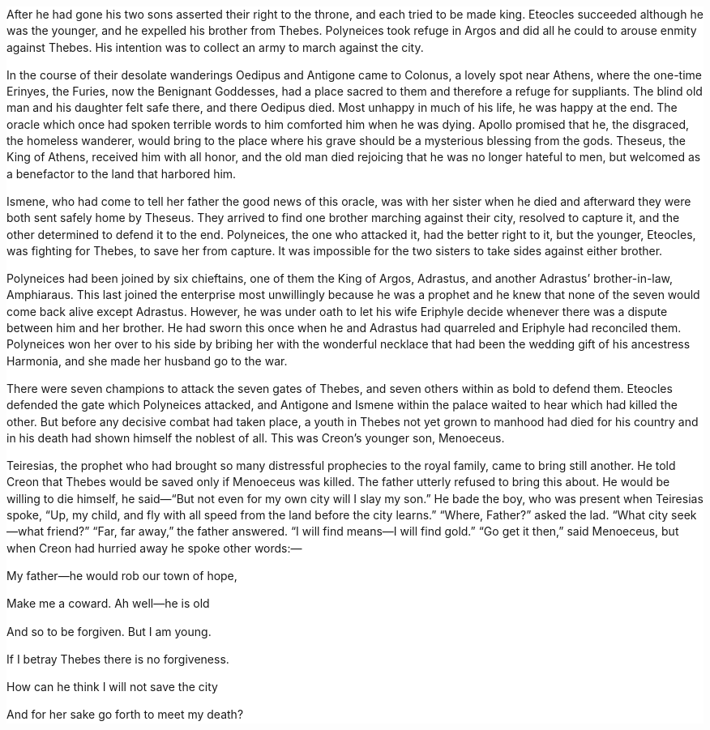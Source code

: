 After he had gone his two sons asserted their right to the throne, and each tried to be made king. Eteocles succeeded although he was the younger, and he expelled his brother from Thebes. Polyneices took refuge in Argos and did all he could to arouse enmity against Thebes. His intention was to collect an army to march against the city.

In the course of their desolate wanderings Oedipus and Antigone came to Colonus, a lovely spot near Athens, where the one-time Erinyes, the Furies, now the Benignant Goddesses, had a place sacred to them and therefore a refuge for suppliants. The blind old man and his daughter felt safe there, and there Oedipus died. Most unhappy in much of his life, he was happy at the end. The oracle which once had spoken terrible words to him comforted him when he was dying. Apollo promised that he, the disgraced, the homeless wanderer, would bring to the place where his grave should be a mysterious blessing from the gods. Theseus, the King of Athens, received him with all honor, and the old man died rejoicing that he was no longer hateful to men, but welcomed as a benefactor to the land that harbored him.

Ismene, who had come to tell her father the good news of this oracle, was with her sister when he died and afterward they were both sent safely home by Theseus. They arrived to find one brother marching against their city, resolved to capture it, and the other determined to defend it to the end. Polyneices, the one who attacked it, had the better right to it, but the younger, Eteocles, was fighting for Thebes, to save her from capture. It was impossible for the two sisters to take sides against either brother.

Polyneices had been joined by six chieftains, one of them the King of Argos, Adrastus, and another Adrastus’ brother-in-law, Amphiaraus. This last joined the enterprise most unwillingly because he was a prophet and he knew that none of the seven would come back alive except Adrastus. However, he was under oath to let his wife Eriphyle decide whenever there was a dispute between him and her brother. He had sworn this once when he and Adrastus had quarreled and Eriphyle had reconciled them. Polyneices won her over to his side by bribing her with the wonderful necklace that had been the wedding gift of his ancestress Harmonia, and she made her husband go to the war.

There were seven champions to attack the seven gates of Thebes, and seven others within as bold to defend them. Eteocles defended the gate which Polyneices attacked, and Antigone and Ismene within the palace waited to hear which had killed the other. But before any decisive combat had taken place, a youth in Thebes not yet grown to manhood had died for his country and in his death had shown himself the noblest of all. This was Creon’s younger son, Menoeceus.

Teiresias, the prophet who had brought so many distressful prophecies to the royal family, came to bring still another. He told Creon that Thebes would be saved only if Menoeceus was killed. The father utterly refused to bring this about. He would be willing to die himself, he said—“But not even for my own city will I slay my son.” He bade the boy, who was present when Teiresias spoke, “Up, my child, and fly with all speed from the land before the city learns.” “Where, Father?” asked the lad. “What city seek—what friend?” “Far, far away,” the father answered. “I will find means—I will find gold.” “Go get it then,” said Menoeceus, but when Creon had hurried away he spoke other words:—


My father—he would rob our town of hope,

Make me a coward. Ah well—he is old

And so to be forgiven. But I am young.

If I betray Thebes there is no forgiveness.

How can he think I will not save the city

And for her sake go forth to meet my death?
